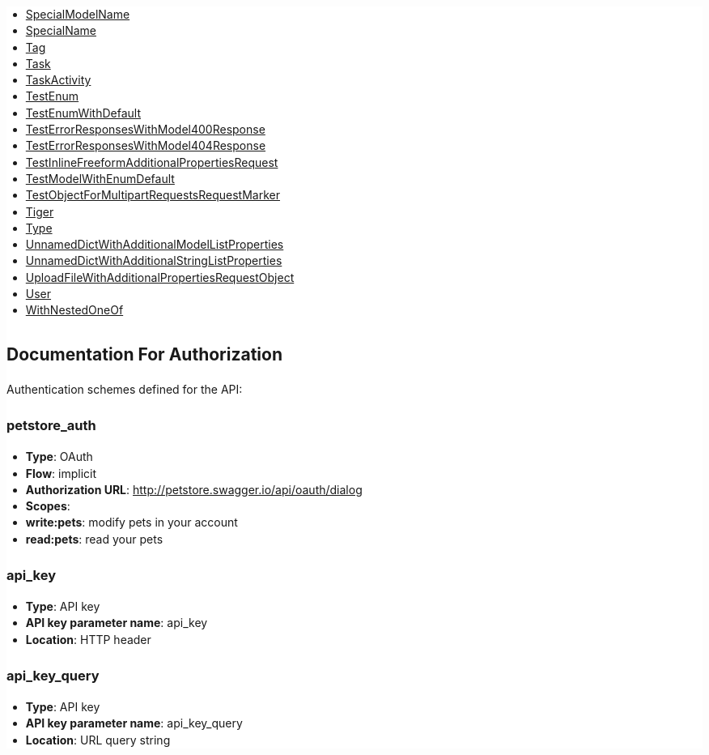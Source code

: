  - [SpecialModelName](docs/SpecialModelName.md)
 - [SpecialName](docs/SpecialName.md)
 - [Tag](docs/Tag.md)
 - [Task](docs/Task.md)
 - [TaskActivity](docs/TaskActivity.md)
 - [TestEnum](docs/TestEnum.md)
 - [TestEnumWithDefault](docs/TestEnumWithDefault.md)
 - [TestErrorResponsesWithModel400Response](docs/TestErrorResponsesWithModel400Response.md)
 - [TestErrorResponsesWithModel404Response](docs/TestErrorResponsesWithModel404Response.md)
 - [TestInlineFreeformAdditionalPropertiesRequest](docs/TestInlineFreeformAdditionalPropertiesRequest.md)
 - [TestModelWithEnumDefault](docs/TestModelWithEnumDefault.md)
 - [TestObjectForMultipartRequestsRequestMarker](docs/TestObjectForMultipartRequestsRequestMarker.md)
 - [Tiger](docs/Tiger.md)
 - [Type](docs/Type.md)
 - [UnnamedDictWithAdditionalModelListProperties](docs/UnnamedDictWithAdditionalModelListProperties.md)
 - [UnnamedDictWithAdditionalStringListProperties](docs/UnnamedDictWithAdditionalStringListProperties.md)
 - [UploadFileWithAdditionalPropertiesRequestObject](docs/UploadFileWithAdditionalPropertiesRequestObject.md)
 - [User](docs/User.md)
 - [WithNestedOneOf](docs/WithNestedOneOf.md)


<a id="documentation-for-authorization"></a>
## Documentation For Authorization


Authentication schemes defined for the API:
<a id="petstore_auth"></a>
### petstore_auth

- **Type**: OAuth
- **Flow**: implicit
- **Authorization URL**: http://petstore.swagger.io/api/oauth/dialog
- **Scopes**: 
 - **write:pets**: modify pets in your account
 - **read:pets**: read your pets

<a id="api_key"></a>
### api_key

- **Type**: API key
- **API key parameter name**: api_key
- **Location**: HTTP header

<a id="api_key_query"></a>
### api_key_query

- **Type**: API key
- **API key parameter name**: api_key_query
- **Location**: URL query string
